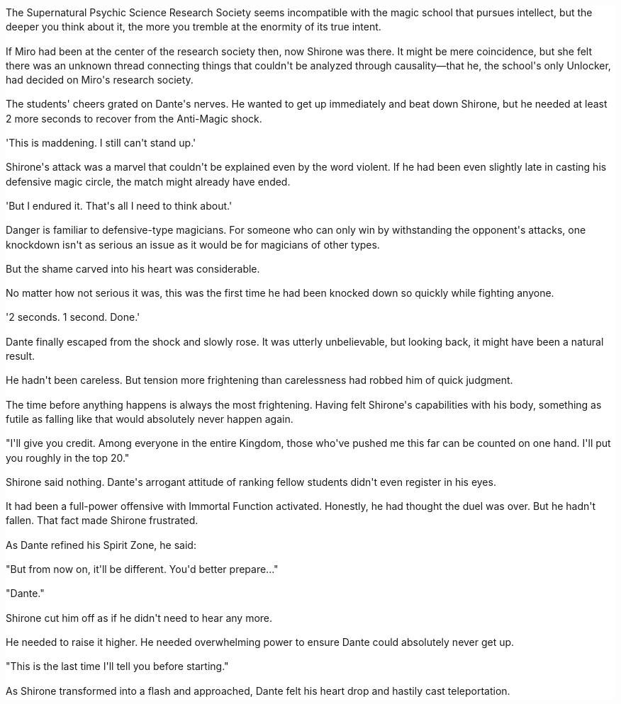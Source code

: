 The Supernatural Psychic Science Research Society seems incompatible with the magic school that pursues intellect, but the deeper you think about it, the more you tremble at the enormity of its true intent.

If Miro had been at the center of the research society then, now Shirone was there. It might be mere coincidence, but she felt there was an unknown thread connecting things that couldn't be analyzed through causality—that he, the school's only Unlocker, had decided on Miro's research society.

The students' cheers grated on Dante's nerves. He wanted to get up immediately and beat down Shirone, but he needed at least 2 more seconds to recover from the Anti-Magic shock.

'This is maddening. I still can't stand up.'

Shirone's attack was a marvel that couldn't be explained even by the word violent. If he had been even slightly late in casting his defensive magic circle, the match might already have ended.

'But I endured it. That's all I need to think about.'

Danger is familiar to defensive-type magicians. For someone who can only win by withstanding the opponent's attacks, one knockdown isn't as serious an issue as it would be for magicians of other types.

But the shame carved into his heart was considerable.

No matter how not serious it was, this was the first time he had been knocked down so quickly while fighting anyone.

'2 seconds. 1 second. Done.'

Dante finally escaped from the shock and slowly rose. It was utterly unbelievable, but looking back, it might have been a natural result.

He hadn't been careless. But tension more frightening than carelessness had robbed him of quick judgment.

The time before anything happens is always the most frightening. Having felt Shirone's capabilities with his body, something as futile as falling like that would absolutely never happen again.

"I'll give you credit. Among everyone in the entire Kingdom, those who've pushed me this far can be counted on one hand. I'll put you roughly in the top 20."

Shirone said nothing. Dante's arrogant attitude of ranking fellow students didn't even register in his eyes.

It had been a full-power offensive with Immortal Function activated. Honestly, he had thought the duel was over. But he hadn't fallen. That fact made Shirone frustrated.

As Dante refined his Spirit Zone, he said:

"But from now on, it'll be different. You'd better prepare..."

"Dante."

Shirone cut him off as if he didn't need to hear any more.

He needed to raise it higher. He needed overwhelming power to ensure Dante could absolutely never get up.

"This is the last time I'll tell you before starting."

As Shirone transformed into a flash and approached, Dante felt his heart drop and hastily cast teleportation.
